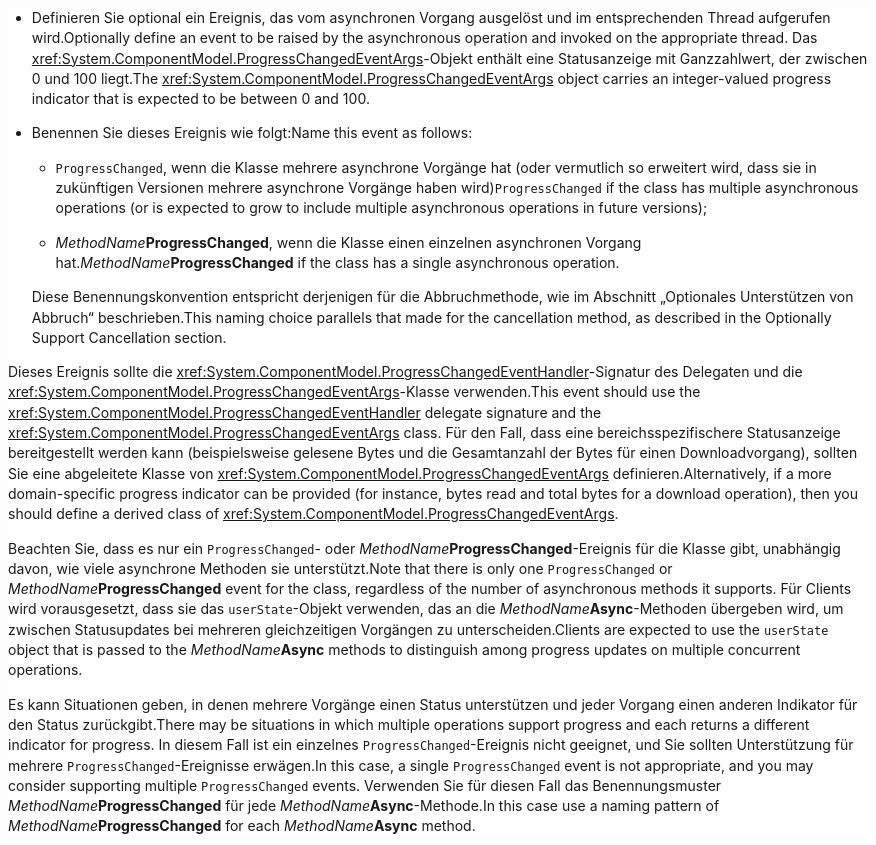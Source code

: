 - <span data-ttu-id="3b71f-178">Definieren Sie optional ein Ereignis, das vom asynchronen Vorgang ausgelöst und im entsprechenden Thread aufgerufen wird.</span><span class="sxs-lookup"><span data-stu-id="3b71f-178">Optionally define an event to be raised by the asynchronous operation and invoked on the appropriate thread.</span></span> <span data-ttu-id="3b71f-179">Das <xref:System.ComponentModel.ProgressChangedEventArgs>-Objekt enthält eine Statusanzeige mit Ganzzahlwert, der zwischen 0 und 100 liegt.</span><span class="sxs-lookup"><span data-stu-id="3b71f-179">The <xref:System.ComponentModel.ProgressChangedEventArgs> object carries an integer-valued progress indicator that is expected to be between 0 and 100.</span></span>

- <span data-ttu-id="3b71f-180">Benennen Sie dieses Ereignis wie folgt:</span><span class="sxs-lookup"><span data-stu-id="3b71f-180">Name this event as follows:</span></span>

  - <span data-ttu-id="3b71f-181">`ProgressChanged`, wenn die Klasse mehrere asynchrone Vorgänge hat (oder vermutlich so erweitert wird, dass sie in zukünftigen Versionen mehrere asynchrone Vorgänge haben wird)</span><span class="sxs-lookup"><span data-stu-id="3b71f-181">`ProgressChanged` if the class has multiple asynchronous operations (or is expected to grow to include multiple asynchronous operations in future versions);</span></span>

  - <span data-ttu-id="3b71f-182">_MethodName_**ProgressChanged**, wenn die Klasse einen einzelnen asynchronen Vorgang hat.</span><span class="sxs-lookup"><span data-stu-id="3b71f-182">_MethodName_**ProgressChanged** if the class has a single asynchronous operation.</span></span>

  <span data-ttu-id="3b71f-183">Diese Benennungskonvention entspricht derjenigen für die Abbruchmethode, wie im Abschnitt „Optionales Unterstützen von Abbruch“ beschrieben.</span><span class="sxs-lookup"><span data-stu-id="3b71f-183">This naming choice parallels that made for the cancellation method, as described in the Optionally Support Cancellation section.</span></span>

<span data-ttu-id="3b71f-184">Dieses Ereignis sollte die <xref:System.ComponentModel.ProgressChangedEventHandler>-Signatur des Delegaten und die <xref:System.ComponentModel.ProgressChangedEventArgs>-Klasse verwenden.</span><span class="sxs-lookup"><span data-stu-id="3b71f-184">This event should use the <xref:System.ComponentModel.ProgressChangedEventHandler> delegate signature and the <xref:System.ComponentModel.ProgressChangedEventArgs> class.</span></span> <span data-ttu-id="3b71f-185">Für den Fall, dass eine bereichsspezifischere Statusanzeige bereitgestellt werden kann (beispielsweise gelesene Bytes und die Gesamtanzahl der Bytes für einen Downloadvorgang), sollten Sie eine abgeleitete Klasse von <xref:System.ComponentModel.ProgressChangedEventArgs> definieren.</span><span class="sxs-lookup"><span data-stu-id="3b71f-185">Alternatively, if a more domain-specific progress indicator can be provided (for instance, bytes read and total bytes for a download operation), then you should define a derived class of <xref:System.ComponentModel.ProgressChangedEventArgs>.</span></span>

<span data-ttu-id="3b71f-186">Beachten Sie, dass es nur ein `ProgressChanged`- oder _MethodName_**ProgressChanged**-Ereignis für die Klasse gibt, unabhängig davon, wie viele asynchrone Methoden sie unterstützt.</span><span class="sxs-lookup"><span data-stu-id="3b71f-186">Note that there is only one `ProgressChanged` or _MethodName_**ProgressChanged** event for the class, regardless of the number of asynchronous methods it supports.</span></span> <span data-ttu-id="3b71f-187">Für Clients wird vorausgesetzt, dass sie das `userState`-Objekt verwenden, das an die _MethodName_**Async**-Methoden übergeben wird, um zwischen Statusupdates bei mehreren gleichzeitigen Vorgängen zu unterscheiden.</span><span class="sxs-lookup"><span data-stu-id="3b71f-187">Clients are expected to use the `userState` object that is passed to the _MethodName_**Async** methods to distinguish among progress updates on multiple concurrent operations.</span></span>

<span data-ttu-id="3b71f-188">Es kann Situationen geben, in denen mehrere Vorgänge einen Status unterstützen und jeder Vorgang einen anderen Indikator für den Status zurückgibt.</span><span class="sxs-lookup"><span data-stu-id="3b71f-188">There may be situations in which multiple operations support progress and each returns a different indicator for progress.</span></span> <span data-ttu-id="3b71f-189">In diesem Fall ist ein einzelnes `ProgressChanged`-Ereignis nicht geeignet, und Sie sollten Unterstützung für mehrere `ProgressChanged`-Ereignisse erwägen.</span><span class="sxs-lookup"><span data-stu-id="3b71f-189">In this case, a single `ProgressChanged` event is not appropriate, and you may consider supporting multiple `ProgressChanged` events.</span></span> <span data-ttu-id="3b71f-190">Verwenden Sie für diesen Fall das Benennungsmuster _MethodName_**ProgressChanged** für jede _MethodName_**Async**-Methode.</span><span class="sxs-lookup"><span data-stu-id="3b71f-190">In this case use a naming pattern of _MethodName_**ProgressChanged** for each _MethodName_**Async** method.</span></span>
